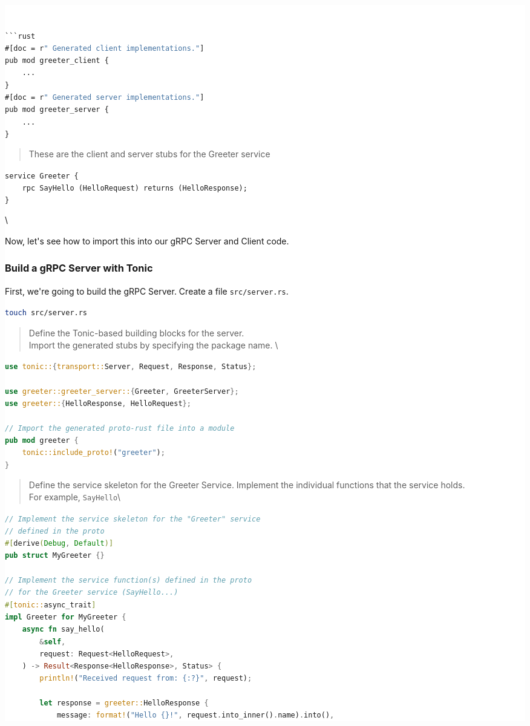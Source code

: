 ```proto


```rust
#[doc = r" Generated client implementations."]
pub mod greeter_client {
    ...
}
#[doc = r" Generated server implementations."]
pub mod greeter_server {
    ...
}
```

> These are the client and server stubs for the Greeter service
>
```proto
service Greeter {
    rpc SayHello (HelloRequest) returns (HelloResponse);
}
```
\

Now, let's see how to import this into our gRPC Server and Client code.
### Build a gRPC Server with Tonic

First, we're going to build the gRPC Server. Create a file `src/server.rs`.

```bash
touch src/server.rs
```

> Define the Tonic-based building blocks for the server. \
> Import the generated stubs by specifying the package name. \

```rust
use tonic::{transport::Server, Request, Response, Status};

use greeter::greeter_server::{Greeter, GreeterServer};
use greeter::{HelloResponse, HelloRequest};

// Import the generated proto-rust file into a module
pub mod greeter {
    tonic::include_proto!("greeter");
}
```
> Define the service skeleton for the Greeter Service. Implement the individual functions that the service holds. \
> For example, `SayHello`\

```rust
// Implement the service skeleton for the "Greeter" service
// defined in the proto
#[derive(Debug, Default)]
pub struct MyGreeter {}

// Implement the service function(s) defined in the proto
// for the Greeter service (SayHello...)
#[tonic::async_trait]
impl Greeter for MyGreeter {
    async fn say_hello(
        &self,
        request: Request<HelloRequest>,
    ) -> Result<Response<HelloResponse>, Status> {
        println!("Received request from: {:?}", request);

        let response = greeter::HelloResponse {
            message: format!("Hello {}!", request.into_inner().name).into(),
```